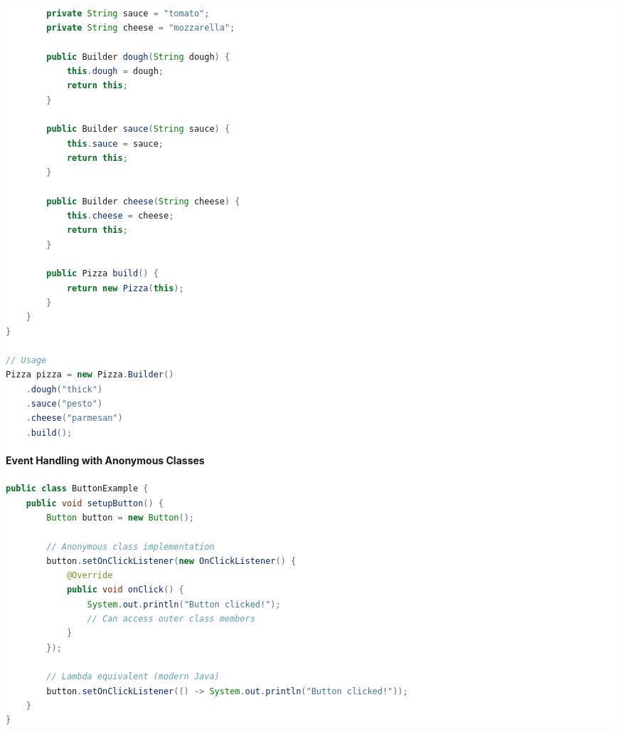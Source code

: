 ```java
        private String sauce = "tomato";
        private String cheese = "mozzarella";
        
        public Builder dough(String dough) {
            this.dough = dough;
            return this;
        }
        
        public Builder sauce(String sauce) {
            this.sauce = sauce;
            return this;
        }
        
        public Builder cheese(String cheese) {
            this.cheese = cheese;
            return this;
        }
        
        public Pizza build() {
            return new Pizza(this);
        }
    }
}

// Usage
Pizza pizza = new Pizza.Builder()
    .dough("thick")
    .sauce("pesto")
    .cheese("parmesan")
    .build();
```

#### Event Handling with Anonymous Classes

```java
public class ButtonExample {
    public void setupButton() {
        Button button = new Button();
        
        // Anonymous class implementation
        button.setOnClickListener(new OnClickListener() {
            @Override
            public void onClick() {
                System.out.println("Button clicked!");
                // Can access outer class members
            }
        });
        
        // Lambda equivalent (modern Java)
        button.setOnClickListener(() -> System.out.println("Button clicked!"));
    }
}
```
